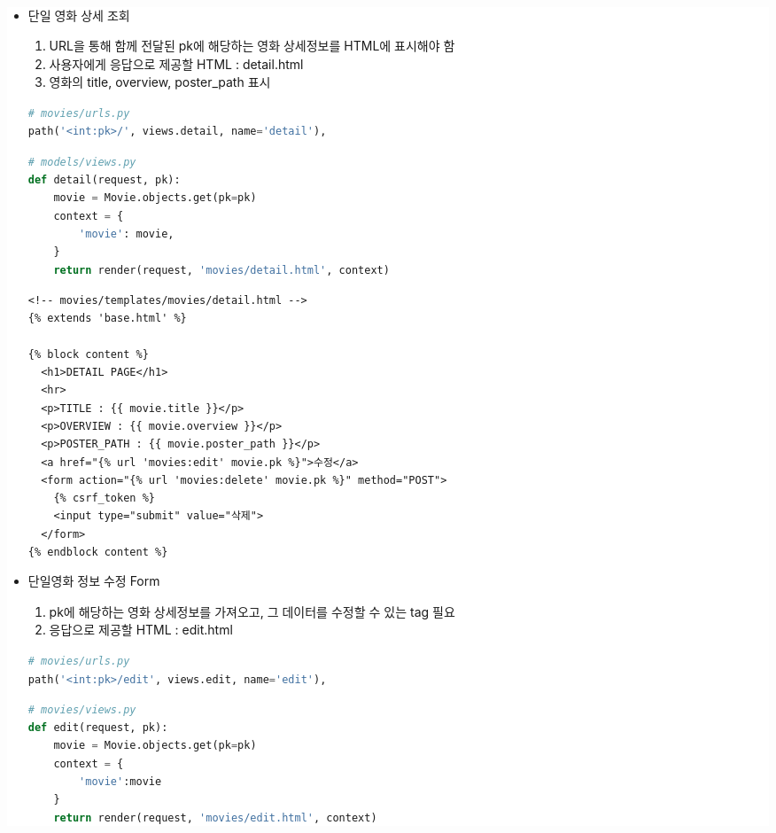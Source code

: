 - 단일 영화 상세 조회

  1. URL을 통해 함께 전달된 pk에 해당하는 영화 상세정보를 HTML에 표시해야 함
  2. 사용자에게 응답으로 제공할 HTML : detail.html
  3. 영화의 title, overview, poster_path 표시

  ```python
  # movies/urls.py
  path('<int:pk>/', views.detail, name='detail'),
  ```

  ```python
  # models/views.py
  def detail(request, pk):
      movie = Movie.objects.get(pk=pk)
      context = {
          'movie': movie,
      }
      return render(request, 'movies/detail.html', context)
  ```

  ```django
  <!-- movies/templates/movies/detail.html -->
  {% extends 'base.html' %}
  
  {% block content %}
    <h1>DETAIL PAGE</h1>
    <hr>
    <p>TITLE : {{ movie.title }}</p>
    <p>OVERVIEW : {{ movie.overview }}</p>
    <p>POSTER_PATH : {{ movie.poster_path }}</p>
    <a href="{% url 'movies:edit' movie.pk %}">수정</a>
    <form action="{% url 'movies:delete' movie.pk %}" method="POST">
      {% csrf_token %}
      <input type="submit" value="삭제">
    </form>
  {% endblock content %}
  ```

- 단일영화 정보 수정 Form

  1. pk에 해당하는 영화 상세정보를 가져오고, 그 데이터를 수정할 수 있는 tag 필요
  2. 응답으로 제공할 HTML : edit.html

  ```python
  # movies/urls.py
  path('<int:pk>/edit', views.edit, name='edit'),
  ```

  ```python
  # movies/views.py
  def edit(request, pk):
      movie = Movie.objects.get(pk=pk)
      context = {
          'movie':movie
      }
      return render(request, 'movies/edit.html', context)
  ```
